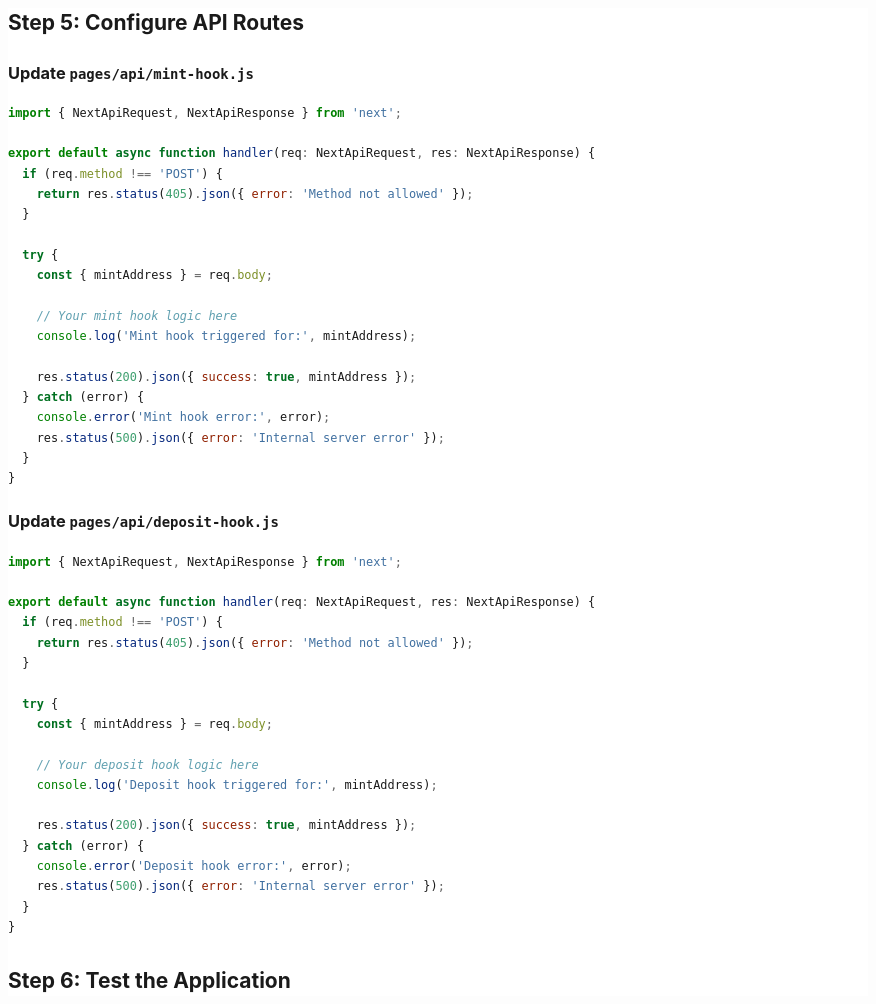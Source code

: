 ## Step 5: Configure API Routes

### Update `pages/api/mint-hook.js`
```javascript
import { NextApiRequest, NextApiResponse } from 'next';

export default async function handler(req: NextApiRequest, res: NextApiResponse) {
  if (req.method !== 'POST') {
    return res.status(405).json({ error: 'Method not allowed' });
  }

  try {
    const { mintAddress } = req.body;
    
    // Your mint hook logic here
    console.log('Mint hook triggered for:', mintAddress);
    
    res.status(200).json({ success: true, mintAddress });
  } catch (error) {
    console.error('Mint hook error:', error);
    res.status(500).json({ error: 'Internal server error' });
  }
}
```

### Update `pages/api/deposit-hook.js`
```javascript
import { NextApiRequest, NextApiResponse } from 'next';

export default async function handler(req: NextApiRequest, res: NextApiResponse) {
  if (req.method !== 'POST') {
    return res.status(405).json({ error: 'Method not allowed' });
  }

  try {
    const { mintAddress } = req.body;
    
    // Your deposit hook logic here
    console.log('Deposit hook triggered for:', mintAddress);
    
    res.status(200).json({ success: true, mintAddress });
  } catch (error) {
    console.error('Deposit hook error:', error);
    res.status(500).json({ error: 'Internal server error' });
  }
}
```

## Step 6: Test the Application
